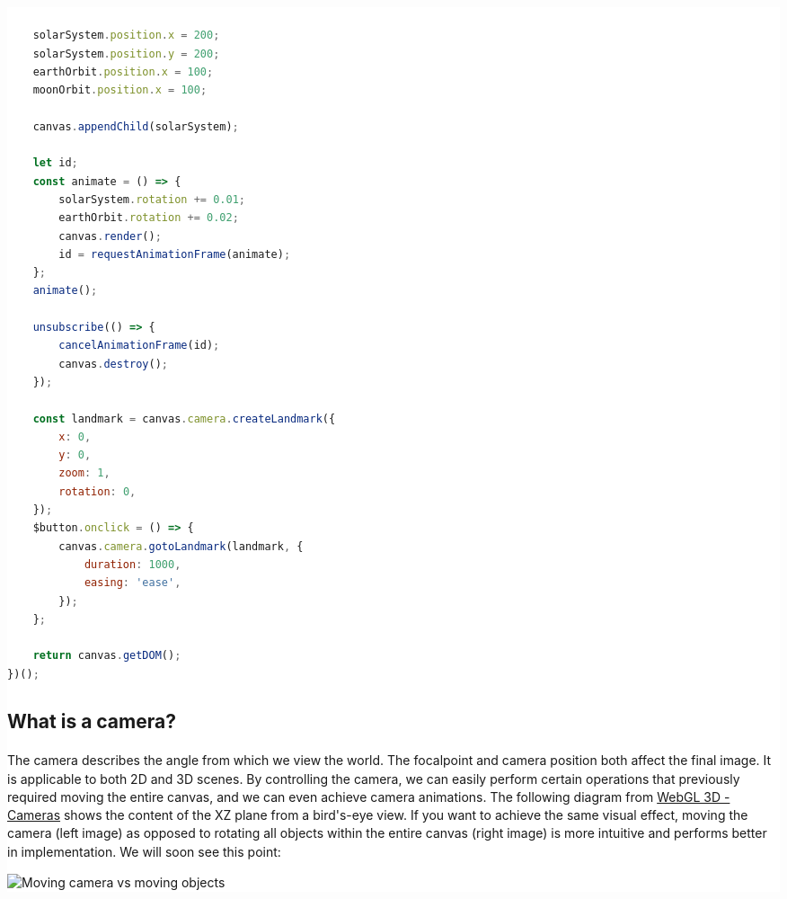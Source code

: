 ```js eval code=false

    solarSystem.position.x = 200;
    solarSystem.position.y = 200;
    earthOrbit.position.x = 100;
    moonOrbit.position.x = 100;

    canvas.appendChild(solarSystem);

    let id;
    const animate = () => {
        solarSystem.rotation += 0.01;
        earthOrbit.rotation += 0.02;
        canvas.render();
        id = requestAnimationFrame(animate);
    };
    animate();

    unsubscribe(() => {
        cancelAnimationFrame(id);
        canvas.destroy();
    });

    const landmark = canvas.camera.createLandmark({
        x: 0,
        y: 0,
        zoom: 1,
        rotation: 0,
    });
    $button.onclick = () => {
        canvas.camera.gotoLandmark(landmark, {
            duration: 1000,
            easing: 'ease',
        });
    };

    return canvas.getDOM();
})();
```

## What is a camera?

The camera describes the angle from which we view the world. The focalpoint and camera position both affect the final image. It is applicable to both 2D and 3D scenes. By controlling the camera, we can easily perform certain operations that previously required moving the entire canvas, and we can even achieve camera animations. The following diagram from [WebGL 3D - Cameras] shows the content of the XZ plane from a bird's-eye view. If you want to achieve the same visual effect, moving the camera (left image) as opposed to rotating all objects within the entire canvas (right image) is more intuitive and performs better in implementation. We will soon see this point:

![Moving camera vs moving objects](/camera.png)


[LearnWebGL - Introduction to Cameras]: https://learnwebgl.brown37.net/07_cameras/camera_introduction.html#a-camera-definition
[How to Create a Figma-like Infinite Canvas in WebGL]: https://betterprogramming.pub/how-to-create-a-figma-like-infinite-canvas-in-webgl-8be94f65674f
[WebGL Insights - 23.Designing Cameras for WebGL Applications]: https://github.com/lnickers2004/WebGL-Insights
[WebGL 3D - Cameras]: https://webglfundamentals.org/webgl/lessons/webgl-3d-camera.html
[How to implement zoom from mouse in 2D WebGL]: https://webglfundamentals.org/webgl/lessons/webgl-qna-how-to-implement-zoom-from-mouse-in-2d-webgl.html
[gl-matrix]: https://github.com/toji/gl-matrix
[alignment issue]: /zh/guide/lesson-003.html#对齐问题
[OrthographicCamera.zoom]: https://threejs.org/docs/#api/en/cameras/OrthographicCamera.zoom
[Rotate canvas]: https://forum.figma.com/t/rotate-canvas/42818
[infinitecanvas]: https://infinitecanvas.tools
[KeyboardEvent: shiftKey]: https://developer.mozilla.org/en-US/docs/Web/API/KeyboardEvent/shiftKey
[MouseEvent]: https://developer.mozilla.org/zh-CN/docs/Web/API/MouseEvent
[PointerEvent]: https://developer.mozilla.org/zh-CN/docs/Web/API/PointerEvent
[transform-origin]: https://developer.mozilla.org/en-US/docs/Web/CSS/transform-origin
[flyTo - Mapbox]: https://docs.mapbox.com/mapbox-gl-js/example/flyto/
[bezier-easing]: https://github.com/gre/bezier-easing
[Cubic Bézier easing functions]: https://www.w3.org/TR/css-easing-1/#cubic-bezier-easing-functions
[Web Animations API]: https://developer.mozilla.org/en-US/docs/Web/API/Web_Animations_API